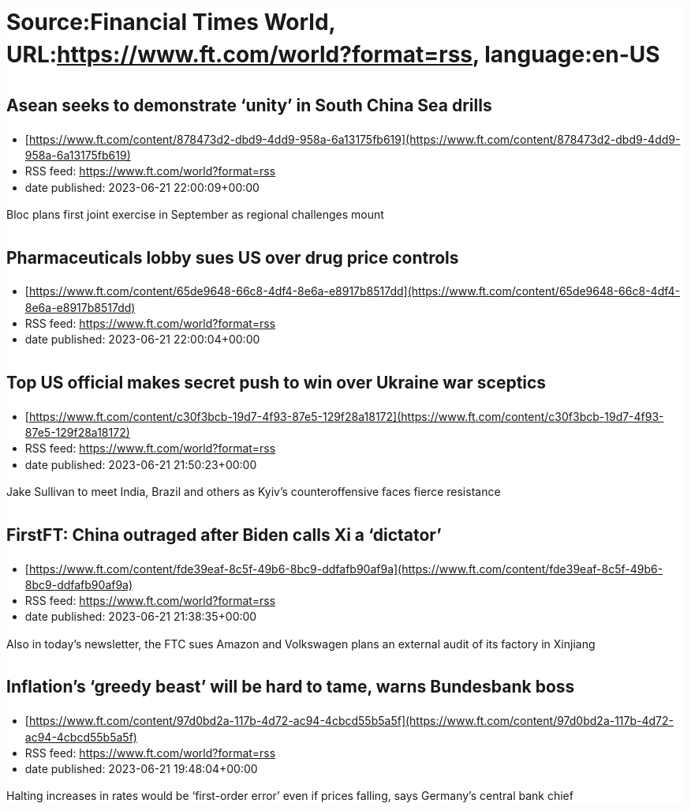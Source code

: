 # Source:Financial Times World, URL:https://www.ft.com/world?format=rss, language:en-US

## Asean seeks to demonstrate ‘unity’ in South China Sea drills
 - [https://www.ft.com/content/878473d2-dbd9-4dd9-958a-6a13175fb619](https://www.ft.com/content/878473d2-dbd9-4dd9-958a-6a13175fb619)
 - RSS feed: https://www.ft.com/world?format=rss
 - date published: 2023-06-21 22:00:09+00:00

Bloc plans first joint exercise in September as regional challenges mount

## Pharmaceuticals lobby sues US over drug price controls
 - [https://www.ft.com/content/65de9648-66c8-4df4-8e6a-e8917b8517dd](https://www.ft.com/content/65de9648-66c8-4df4-8e6a-e8917b8517dd)
 - RSS feed: https://www.ft.com/world?format=rss
 - date published: 2023-06-21 22:00:04+00:00



## Top US official makes secret push to win over Ukraine war sceptics
 - [https://www.ft.com/content/c30f3bcb-19d7-4f93-87e5-129f28a18172](https://www.ft.com/content/c30f3bcb-19d7-4f93-87e5-129f28a18172)
 - RSS feed: https://www.ft.com/world?format=rss
 - date published: 2023-06-21 21:50:23+00:00

Jake Sullivan to meet India, Brazil and others as Kyiv’s counteroffensive faces fierce resistance

## FirstFT: China outraged after Biden calls Xi a ‘dictator’
 - [https://www.ft.com/content/fde39eaf-8c5f-49b6-8bc9-ddfafb90af9a](https://www.ft.com/content/fde39eaf-8c5f-49b6-8bc9-ddfafb90af9a)
 - RSS feed: https://www.ft.com/world?format=rss
 - date published: 2023-06-21 21:38:35+00:00

Also in today’s newsletter, the FTC sues Amazon and Volkswagen plans an external audit of its factory in Xinjiang

## Inflation’s ‘greedy beast’ will be hard to tame, warns Bundesbank boss
 - [https://www.ft.com/content/97d0bd2a-117b-4d72-ac94-4cbcd55b5a5f](https://www.ft.com/content/97d0bd2a-117b-4d72-ac94-4cbcd55b5a5f)
 - RSS feed: https://www.ft.com/world?format=rss
 - date published: 2023-06-21 19:48:04+00:00

Halting increases in rates would be ‘first-order error’ even if prices falling, says Germany’s central bank chief
